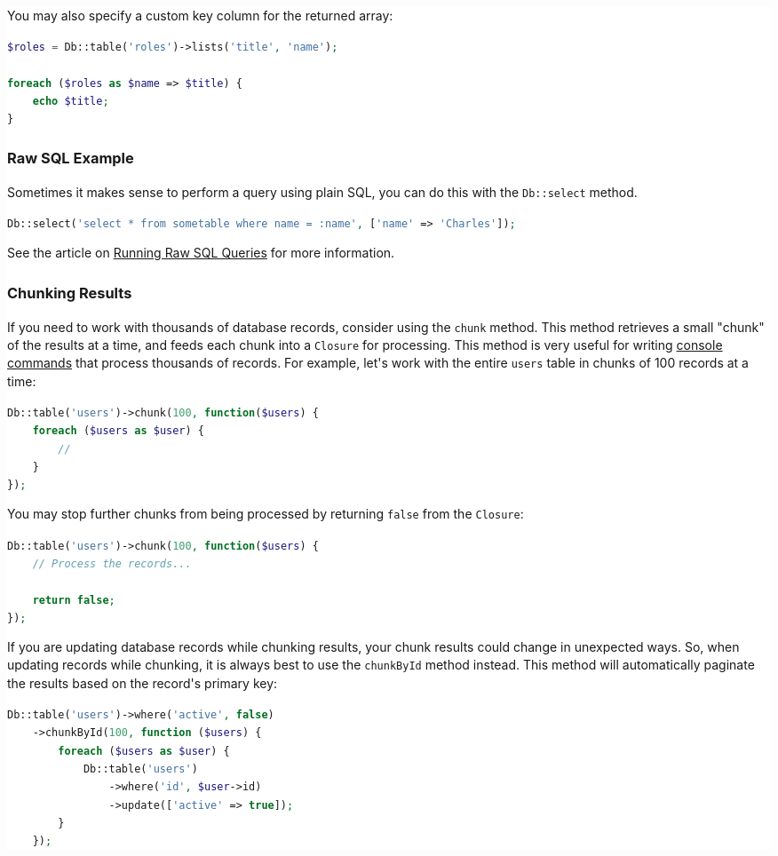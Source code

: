 You may also specify a custom key column for the returned array:

```php
$roles = Db::table('roles')->lists('title', 'name');

foreach ($roles as $name => $title) {
    echo $title;
}
```

### Raw SQL Example

Sometimes it makes sense to perform a query using plain SQL, you can do this with the `Db::select` method.

```php
Db::select('select * from sometable where name = :name', ['name' => 'Charles']);
```

See the article on [Running Raw SQL Queries](../database/basics.md#oc-running-raw-sql-queries) for more information.

### Chunking Results

If you need to work with thousands of database records, consider using the `chunk` method. This method retrieves a small "chunk" of the results at a time, and feeds each chunk into a `Closure` for processing. This method is very useful for writing [console commands](../console/development.md) that process thousands of records. For example, let's work with the entire `users` table in chunks of 100 records at a time:

```php
Db::table('users')->chunk(100, function($users) {
    foreach ($users as $user) {
        //
    }
});
```

You may stop further chunks from being processed by returning `false` from the `Closure`:

```php
Db::table('users')->chunk(100, function($users) {
    // Process the records...

    return false;
});
```

If you are updating database records while chunking results, your chunk results could change in unexpected ways. So, when updating records while chunking, it is always best to use the `chunkById` method instead. This method will automatically paginate the results based on the record's primary key:

```php
Db::table('users')->where('active', false)
    ->chunkById(100, function ($users) {
        foreach ($users as $user) {
            Db::table('users')
                ->where('id', $user->id)
                ->update(['active' => true]);
        }
    });
```
